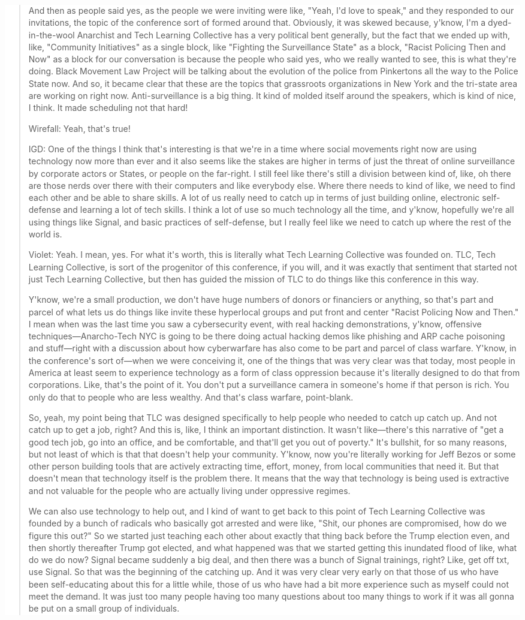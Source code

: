 > And then as people said yes, as the people we were inviting were like, "Yeah, I'd love to speak," and they responded to our invitations, the topic of the conference sort of formed around that. Obviously, it was skewed because, y'know, I'm a dyed-in-the-wool Anarchist and Tech Learning Collective has a very political bent generally, but the fact that we ended up with, like, "Community Initiatives" as a single block, like "Fighting the Surveillance State" as a block, "Racist Policing Then and Now" as a block for our conversation is because the people who said yes, who we really wanted to see, this is what they're doing. Black Movement Law Project will be talking about the evolution of the police from Pinkertons all the way to the Police State now. And so, it became clear that these are the topics that grassroots organizations in New York and the tri-state area are working on right now. Anti-surveillance is a big thing. It kind of molded itself around the speakers, which is kind of nice, I think. It made scheduling not that hard!
> 
> Wirefall: Yeah, that's true!
> 
> IGD: One of the things I think that's interesting is that we're in a time where social movements right now are using technology now more than ever and it also seems like the stakes are higher in terms of just the threat of online surveillance by corporate actors or States, or people on the far-right. I still feel like there's still a division between kind of, like, oh there are those nerds over there with their computers and like everybody else. Where there needs to kind of like, we need to find each other and be able to share skills. A lot of us really need to catch up in terms of just building online, electronic self-defense and learning a lot of tech skills. I think a lot of use so much technology all the time, and y'know, hopefully we're all using things like Signal, and basic practices of self-defense, but I really feel like we need to catch up where the rest of the world is.
> 
> Violet: Yeah. I mean, yes. For what it's worth, this is literally what Tech Learning Collective was founded on. TLC, Tech Learning Collective, is sort of the progenitor of this conference, if you will, and it was exactly that sentiment that started not just Tech Learning Collective, but then has guided the mission of TLC to do things like this conference in this way.
> 
> Y'know, we're a small production, we don't have huge numbers of donors or financiers or anything, so that's part and parcel of what lets us do things like invite these hyperlocal groups and put front and center "Racist Policing Now and Then." I mean when was the last time you saw a cybersecurity event, with real hacking demonstrations, y'know, offensive techniques—Anarcho-Tech NYC is going to be there doing actual hacking demos like phishing and ARP cache poisoning and stuff—right with a discussion about how cyberwarfare has also come to be part and parcel of class warfare. Y'know, in the conference's sort of—when we were conceiving it, one of the things that was very clear was that today, most people in America at least seem to experience technology as a form of class oppression because it's literally designed to do that from corporations. Like, that's the point of it. You don't put a surveillance camera in someone's home if that person is rich. You only do that to people who are less wealthy. And that's class warfare, point-blank.
> 
> So, yeah, my point being that TLC was designed specifically to help people who needed to catch up catch up. And not catch up to get a job, right? And this is, like, I think an important distinction. It wasn't like—there's this narrative of "get a good tech job, go into an office, and be comfortable, and that'll get you out of poverty." It's bullshit, for so many reasons, but not least of which is that that doesn't help your community. Y'know, now you're literally working for Jeff Bezos or some other person building tools that are actively extracting time, effort, money, from local communities that need it. But that doesn't mean that technology itself is the problem there. It means that the way that technology is being used is extractive and not valuable for the people who are actually living under oppressive regimes.
> 
> We can also use technology to help out, and I kind of want to get back to this point of Tech Learning Collective was founded by a bunch of radicals who basically got arrested and were like, "Shit, our phones are compromised, how do we figure this out?" So we started just teaching each other about exactly that thing back before the Trump election even, and then shortly thereafter Trump got elected, and what happened was that we started getting this inundated flood of like, what do we do now? Signal became suddenly a big deal, and then there was a bunch of Signal trainings, right? Like, get off txt, use Signal. So that was the beginning of the catching up. And it was very clear very early on that those of us who have been self-educating about this for a little while, those of us who have had a bit more experience such as myself could not meet the demand. It was just too many people having too many questions about too many things to work if it was all gonna be put on a small group of individuals.
> 